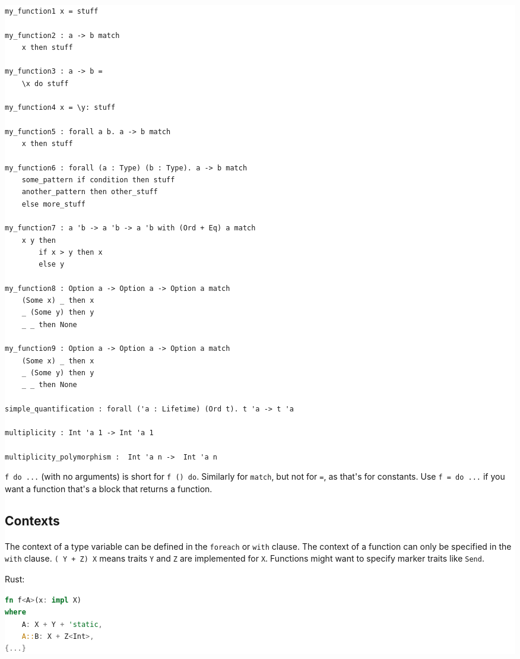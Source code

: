 ```bandit
my_function1 x = stuff

my_function2 : a -> b match
    x then stuff

my_function3 : a -> b =
    \x do stuff

my_function4 x = \y: stuff

my_function5 : forall a b. a -> b match
    x then stuff

my_function6 : forall (a : Type) (b : Type). a -> b match
    some_pattern if condition then stuff
    another_pattern then other_stuff
    else more_stuff

my_function7 : a 'b -> a 'b -> a 'b with (Ord + Eq) a match
    x y then
        if x > y then x
        else y

my_function8 : Option a -> Option a -> Option a match
    (Some x) _ then x
    _ (Some y) then y
    _ _ then None

my_function9 : Option a -> Option a -> Option a match
    (Some x) _ then x
    _ (Some y) then y
    _ _ then None

simple_quantification : forall ('a : Lifetime) (Ord t). t 'a -> t 'a

multiplicity : Int 'a 1 -> Int 'a 1

multiplicity_polymorphism :  Int 'a n ->  Int 'a n
```

`f do ...` (with no arguments) is short for `f () do`. Similarly for `match`, but not for `=`, as that's for constants. Use `f = do ...` if you want a function that's a block that returns a function.

## Contexts

The context of a type variable can be defined in the `foreach` or `with` clause. The context of a function can only be specified in the `with` clause. `( Y + Z) X` means traits `Y` and `Z` are implemented for `X`. Functions might want to specify marker traits like `Send`.

Rust:

```rust
fn f<A>(x: impl X)
where
    A: X + Y + 'static,
    A::B: X + Z<Int>,
{...}
```
